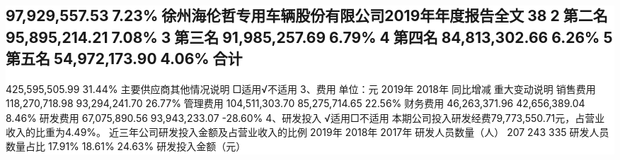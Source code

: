 97,929,557.53
7.23%
徐州海伦哲专用车辆股份有限公司2019年年度报告全文
38
2
第二名
95,895,214.21
7.08%
3
第三名
91,985,257.69
6.79%
4
第四名
84,813,302.66
6.26%
5
第五名
54,972,173.90
4.06%
合计
--
425,595,505.99
31.44%
主要供应商其他情况说明
□适用√不适用
3、费用
单位：元
2019年
2018年
同比增减
重大变动说明
销售费用
118,270,718.98
93,294,241.70
26.77%
管理费用
104,511,303.70
85,275,714.65
22.56%
财务费用
46,263,371.96
42,656,389.04
8.46%
研发费用
67,075,890.56
93,943,233.07
-28.60%
4、研发投入
√适用□不适用
本期公司投入研发经费79,773,550.71元，占营业收入的比重为4.49%。
近三年公司研发投入金额及占营业收入的比例
2019年
2018年
2017年
研发人员数量（人）
207
243
335
研发人员数量占比
17.91%
18.61%
24.63%
研发投入金额（元）